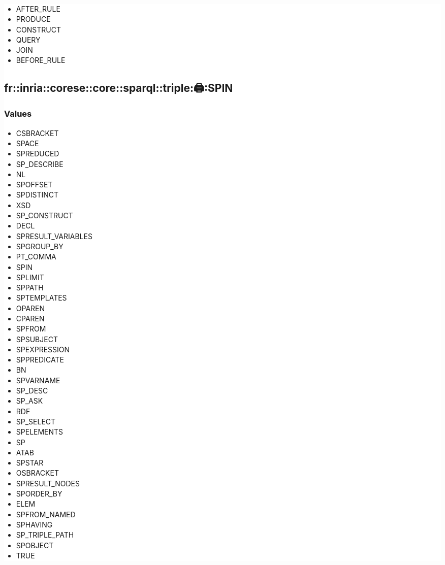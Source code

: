 - AFTER_RULE
- PRODUCE
- CONSTRUCT
- QUERY
- JOIN
- BEFORE_RULE

## fr::inria::corese::core::sparql::triple::printer::SPIN

### Values
- CSBRACKET
- SPACE
- SPREDUCED
- SP_DESCRIBE
- NL
- SPOFFSET
- SPDISTINCT
- XSD
- SP_CONSTRUCT
- DECL
- SPRESULT_VARIABLES
- SPGROUP_BY
- PT_COMMA
- SPIN
- SPLIMIT
- SPPATH
- SPTEMPLATES
- OPAREN
- CPAREN
- SPFROM
- SPSUBJECT
- SPEXPRESSION
- SPPREDICATE
- BN
- SPVARNAME
- SP_DESC
- SP_ASK
- RDF
- SP_SELECT
- SPELEMENTS
- SP
- ATAB
- SPSTAR
- OSBRACKET
- SPRESULT_NODES
- SPORDER_BY
- ELEM
- SPFROM_NAMED
- SPHAVING
- SP_TRIPLE_PATH
- SPOBJECT
- TRUE
